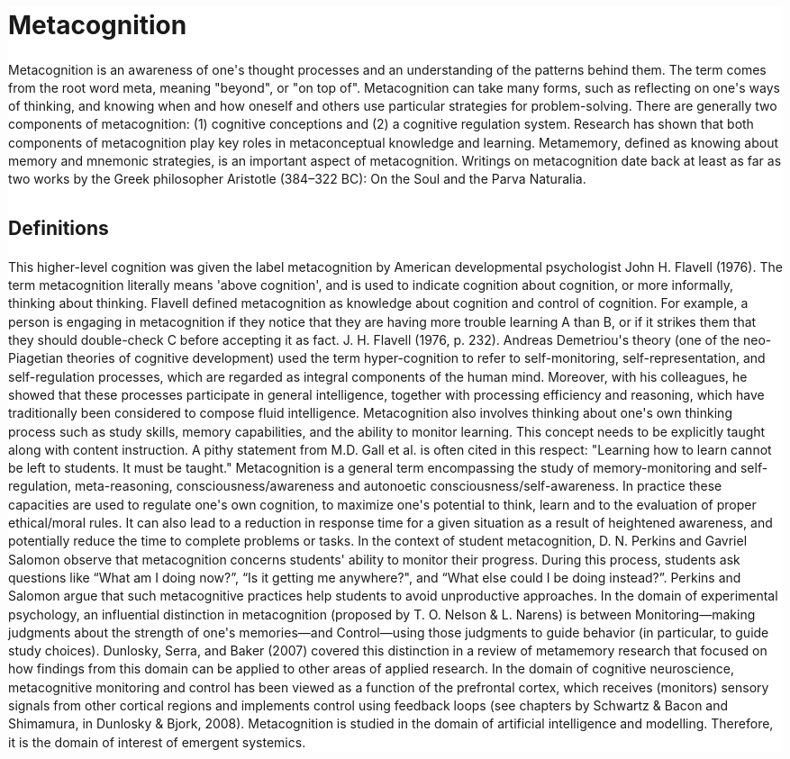 # Metacognition

Metacognition is an awareness of one's thought processes and an understanding of the patterns behind them. The term comes from the root word meta, meaning "beyond", or "on top of". Metacognition can take many forms, such as reflecting on one's ways of thinking, and knowing when and how oneself and others use particular strategies for problem-solving. There are generally two components of metacognition: (1) cognitive conceptions and (2) a cognitive regulation system. Research has shown that both components of metacognition play key roles in metaconceptual knowledge and learning. Metamemory, defined as knowing about memory and mnemonic strategies, is an important aspect of metacognition.
Writings on metacognition date back at least as far as two works by the Greek philosopher Aristotle (384–322 BC): On the Soul and the Parva Naturalia.


## Definitions


This higher-level cognition was given the label metacognition by American developmental psychologist John H. Flavell (1976).
The term metacognition literally means 'above cognition', and is used to indicate cognition about cognition, or more informally, thinking about thinking. Flavell defined metacognition as knowledge about cognition and control of cognition. For example, a person is engaging in metacognition if they notice that they are having more trouble learning A than B, or if it strikes them that they should double-check C before accepting it as fact. J. H. Flavell (1976, p. 232). Andreas Demetriou's theory (one of the neo-Piagetian theories of cognitive development) used the term hyper-cognition to refer to self-monitoring, self-representation, and self-regulation processes, which are regarded as integral components of the human mind. Moreover, with his colleagues, he showed that these processes participate in general intelligence, together with processing efficiency and reasoning, which have traditionally been considered to compose fluid intelligence.
Metacognition also involves thinking about one's own thinking process such as study skills, memory capabilities, and the ability to monitor learning. This concept needs to be explicitly taught along with content instruction. A pithy statement from M.D. Gall et al. is often cited in this respect: "Learning how to learn cannot be left to students. It must be taught." 
Metacognition is a general term encompassing the study of memory-monitoring and self-regulation, meta-reasoning, consciousness/awareness and autonoetic consciousness/self-awareness. In practice these capacities are used to regulate one's own cognition, to maximize one's potential to think, learn and to the evaluation of proper ethical/moral rules. It can also lead to a reduction in response time for a given situation as a result of heightened awareness, and potentially reduce the time to complete problems or tasks.
In the context of student metacognition, D. N. Perkins and Gavriel Salomon observe that metacognition concerns students' ability to monitor their progress. During this process, students ask questions like “What am I doing now?”, “Is it getting me anywhere?", and “What else could I be doing instead?”. Perkins and Salomon argue that such metacognitive practices help students to avoid unproductive approaches. 
In the domain of experimental psychology, an influential distinction in metacognition (proposed by T. O. Nelson & L. Narens) is between Monitoring—making judgments about the strength of one's memories—and Control—using those judgments to guide behavior (in particular, to guide study choices). Dunlosky, Serra, and Baker (2007) covered this distinction in a review of metamemory research that focused on how findings from this domain can be applied to other areas of applied research.
In the domain of cognitive neuroscience, metacognitive monitoring and control has been viewed as a function of the prefrontal cortex, which receives (monitors) sensory signals from other cortical regions and implements control using feedback loops (see chapters by Schwartz & Bacon and Shimamura, in Dunlosky & Bjork, 2008).
Metacognition is studied in the domain of artificial intelligence and modelling. Therefore, it is the domain of interest of emergent systemics.
